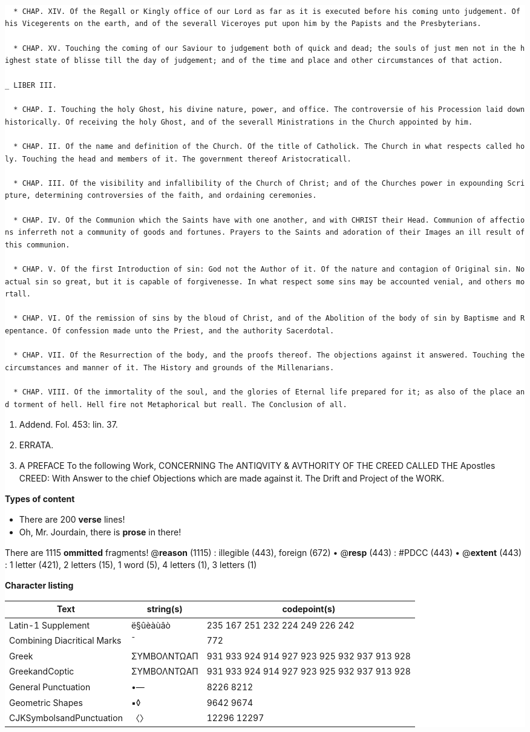       * CHAP. XIV. Of the Regall or Kingly office of our Lord as far as it is executed before his coming unto judgement. Of his Vicegerents on the earth, and of the severall Viceroyes put upon him by the Papists and the Presbyterians.

      * CHAP. XV. Touching the coming of our Saviour to judgement both of quick and dead; the souls of just men not in the highest state of blisse till the day of judgement; and of the time and place and other circumstances of that action.

    _ LIBER III.

      * CHAP. I. Touching the holy Ghost, his divine nature, power, and office. The controversie of his Procession laid down historically. Of receiving the holy Ghost, and of the severall Ministrations in the Church appointed by him.

      * CHAP. II. Of the name and definition of the Church. Of the title of Catholick. The Church in what respects called holy. Touching the head and members of it. The government thereof Aristocraticall.

      * CHAP. III. Of the visibility and infallibility of the Church of Christ; and of the Churches power in expounding Scripture, determining controversies of the faith, and ordaining ceremonies.

      * CHAP. IV. Of the Communion which the Saints have with one another, and with CHRIST their Head. Communion of affections inferreth not a community of goods and fortunes. Prayers to the Saints and adoration of their Images an ill result of this communion.

      * CHAP. V. Of the first Introduction of sin: God not the Author of it. Of the nature and contagion of Original sin. No actual sin so great, but it is capable of forgivenesse. In what respect some sins may be accounted venial, and others mortall.

      * CHAP. VI. Of the remission of sins by the bloud of Christ, and of the Abolition of the body of sin by Baptisme and Repentance. Of confession made unto the Priest, and the authority Sacerdotal.

      * CHAP. VII. Of the Resurrection of the body, and the proofs thereof. The objections against it answered. Touching the circumstances and manner of it. The History and grounds of the Millenarians.

      * CHAP. VIII. Of the immortality of the soul, and the glories of Eternal life prepared for it; as also of the place and torment of hell. Hell fire not Metaphorical but reall. The Conclusion of all.

1. Addend. Fol. 453: lin. 37.

1. ERRATA.

1. A PREFACE To the following Work, CONCERNING The ANTIQVITY & AVTHORITY OF THE CREED CALLED THE Apostles CREED: With Answer to the chief Objections which are made against it. The Drift and Project of the WORK.

**Types of content**

  * There are 200 **verse** lines!
  * Oh, Mr. Jourdain, there is **prose** in there!

There are 1115 **ommitted** fragments! 
 @__reason__ (1115) : illegible (443), foreign (672)  •  @__resp__ (443) : #PDCC (443)  •  @__extent__ (443) : 1 letter (421), 2 letters (15), 1 word (5), 4 letters (1), 3 letters (1)

**Character listing**


|Text|string(s)|codepoint(s)|
|---|---|---|
|Latin-1 Supplement|ë§ûèàùâò|235 167 251 232 224 249 226 242|
|Combining             Diacritical Marks|̄|772|
|Greek|ΣΥΜΒΟΛΝΤΩΑΠ|931 933 924 914 927 923 925 932 937 913 928|
|GreekandCoptic|ΣΥΜΒΟΛΝΤΩΑΠ|931 933 924 914 927 923 925 932 937 913 928|
|General Punctuation|•—|8226 8212|
|Geometric Shapes|▪◊|9642 9674|
|CJKSymbolsandPunctuation|〈〉|12296 12297|
